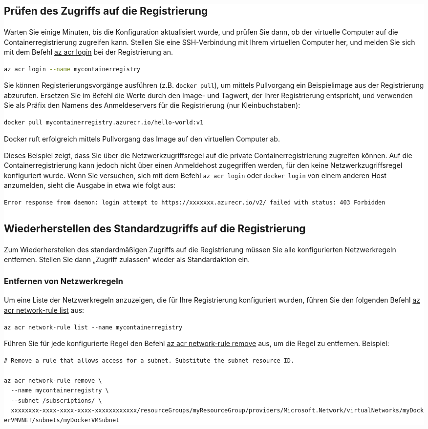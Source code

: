 ## <a name="verify-access-to-the-registry"></a>Prüfen des Zugriffs auf die Registrierung

Warten Sie einige Minuten, bis die Konfiguration aktualisiert wurde, und prüfen Sie dann, ob der virtuelle Computer auf die Containerregistrierung zugreifen kann. Stellen Sie eine SSH-Verbindung mit Ihrem virtuellen Computer her, und melden Sie sich mit dem Befehl [az acr login][az-acr-login] bei der Registrierung an. 

```bash
az acr login --name mycontainerregistry
```

Sie können Registerierungsvorgänge ausführen (z.B. `docker pull`), um mittels Pullvorgang ein Beispielimage aus der Registrierung abzurufen. Ersetzen Sie im Befehl die Werte durch den Image- und Tagwert, der Ihrer Registrierung entspricht, und verwenden Sie als Präfix den Namens des Anmeldeservers für die Registrierung (nur Kleinbuchstaben):

```bash
docker pull mycontainerregistry.azurecr.io/hello-world:v1
``` 

Docker ruft erfolgreich mittels Pullvorgang das Image auf den virtuellen Computer ab.

Dieses Beispiel zeigt, dass Sie über die Netzwerkzugriffsregel auf die private Containerregistrierung zugreifen können. Auf die Containerregistrierung kann jedoch nicht über einen Anmeldehost zugegriffen werden, für den keine Netzwerkzugriffsregel konfiguriert wurde. Wenn Sie versuchen, sich mit dem Befehl `az acr login` oder `docker login` von einem anderen Host anzumelden, sieht die Ausgabe in etwa wie folgt aus:

```Console
Error response from daemon: login attempt to https://xxxxxxx.azurecr.io/v2/ failed with status: 403 Forbidden
```

## <a name="restore-default-registry-access"></a>Wiederherstellen des Standardzugriffs auf die Registrierung

Zum Wiederherstellen des standardmäßigen Zugriffs auf die Registrierung müssen Sie alle konfigurierten Netzwerkregeln entfernen. Stellen Sie dann „Zugriff zulassen“ wieder als Standardaktion ein. 

### <a name="remove-network-rules"></a>Entfernen von Netzwerkregeln

Um eine Liste der Netzwerkregeln anzuzeigen, die für Ihre Registrierung konfiguriert wurden, führen Sie den folgenden Befehl [az acr network-rule list][az-acr-network-rule-list] aus:

```azurecli
az acr network-rule list --name mycontainerregistry 
```

Führen Sie für jede konfigurierte Regel den Befehl [az acr network-rule remove][az-acr-network-rule-remove] aus, um die Regel zu entfernen. Beispiel:

```azurecli
# Remove a rule that allows access for a subnet. Substitute the subnet resource ID.

az acr network-rule remove \
  --name mycontainerregistry \
  --subnet /subscriptions/ \
  xxxxxxxx-xxxx-xxxx-xxxx-xxxxxxxxxxxx/resourceGroups/myResourceGroup/providers/Microsoft.Network/virtualNetworks/myDockerVMVNET/subnets/myDockerVMSubnet
```


[acr-subnet-service-endpoint]: ./media/container-registry-vnet/acr-subnet-service-endpoint.png
[terms-of-use]: https://azure.microsoft.com/support/legal/preview-supplemental-terms/
[kubectl]: https://kubernetes.io/docs/user-guide/kubectl/
[docker-linux]: https://docs.docker.com/engine/installation/#supported-platforms
[docker-login]: https://docs.docker.com/engine/reference/commandline/login/
[docker-mac]: https://docs.docker.com/docker-for-mac/
[docker-push]: https://docs.docker.com/engine/reference/commandline/push/
[docker-tag]: https://docs.docker.com/engine/reference/commandline/tag/
[docker-windows]: https://docs.docker.com/docker-for-windows/
[azure-cli]: /cli/azure/install-azure-cli
[az-acr-create]: /cli/azure/acr#az-acr-create
[az-acr-show]: /cli/azure/acr#az-acr-show
[az-acr-repository-show]: /cli/azure/acr/repository#az-acr-repository-show
[az-acr-repository-list]: /cli/azure/acr/repository#az-acr-repository-list
[az-acr-login]: /cli/azure/acr#az-acr-login
[az-acr-network-rule-add]: /cli/azure/acr/network-rule/#az-acr-network-rule-add
[az-acr-network-rule-remove]: /cli/azure/acr/network-rule/#az-acr-network-rule-remove
[az-acr-network-rule-list]: /cli/azure/acr/network-rule/#az-acr-network-rule-list
[az-acr-run]: /cli/azure/acr#az-acr-run
[az-acr-update]: /cli/azure/acr#az-acr-update
[az-ad-sp-create-for-rbac]: /cli/azure/ad/sp#az-ad-sp-create-for-rbac
[az-group-create]: /cli/azure/group
[az-role-assignment-create]: /cli/azure/role/assignment#az-role-assignment-create
[az-vm-create]: /cli/azure/vm#az-vm-create
[az-network-vnet-subnet-show]: /cli/azure/network/vnet/subnet/#az-network-vnet-subnet-show
[az-network-vnet-subnet-update]: /cli/azure/network/vnet/subnet/#az-network-vnet-subnet-update
[az-network-vnet-subnet-show]: /cli/azure/network/vnet/subnet/#az-network-vnet-subnet-show
[az-network-vnet-list]: /cli/azure/network/vnet/#az-network-vnet-list
[quickstart-portal]: container-registry-get-started-portal.md
[quickstart-cli]: container-registry-get-started-azure-cli.md
[azure-portal]: https://portal.azure.com